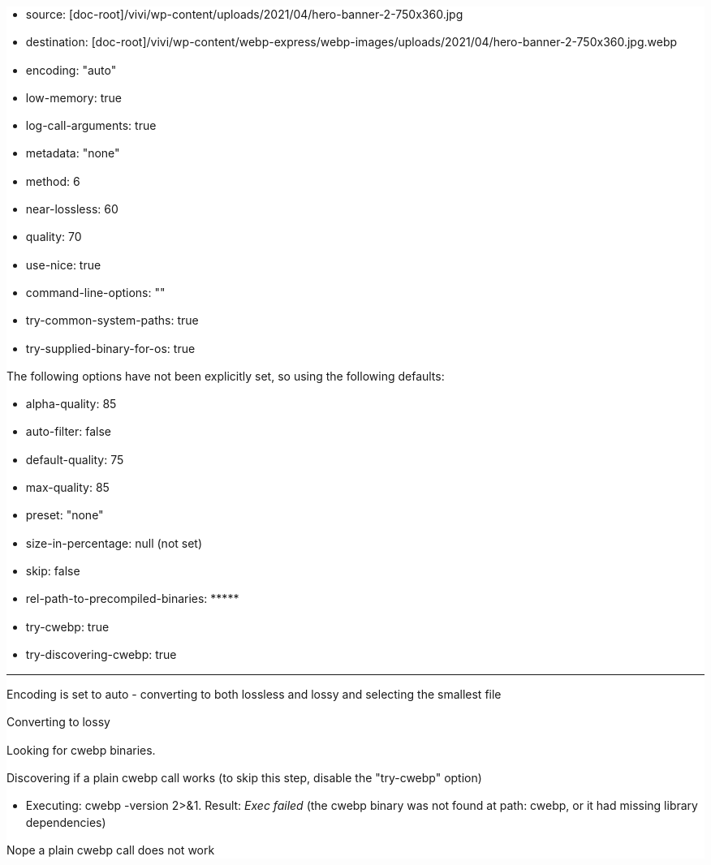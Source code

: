 - source: [doc-root]/vivi/wp-content/uploads/2021/04/hero-banner-2-750x360.jpg

- destination: [doc-root]/vivi/wp-content/webp-express/webp-images/uploads/2021/04/hero-banner-2-750x360.jpg.webp

- encoding: "auto"

- low-memory: true

- log-call-arguments: true

- metadata: "none"

- method: 6

- near-lossless: 60

- quality: 70

- use-nice: true

- command-line-options: ""

- try-common-system-paths: true

- try-supplied-binary-for-os: true


The following options have not been explicitly set, so using the following defaults:

- alpha-quality: 85

- auto-filter: false

- default-quality: 75

- max-quality: 85

- preset: "none"

- size-in-percentage: null (not set)

- skip: false

- rel-path-to-precompiled-binaries: *****

- try-cwebp: true

- try-discovering-cwebp: true

------------


Encoding is set to auto - converting to both lossless and lossy and selecting the smallest file


Converting to lossy

Looking for cwebp binaries.

Discovering if a plain cwebp call works (to skip this step, disable the "try-cwebp" option)

- Executing: cwebp -version 2>&1. Result: *Exec failed* (the cwebp binary was not found at path: cwebp, or it had missing library dependencies)

Nope a plain cwebp call does not work
